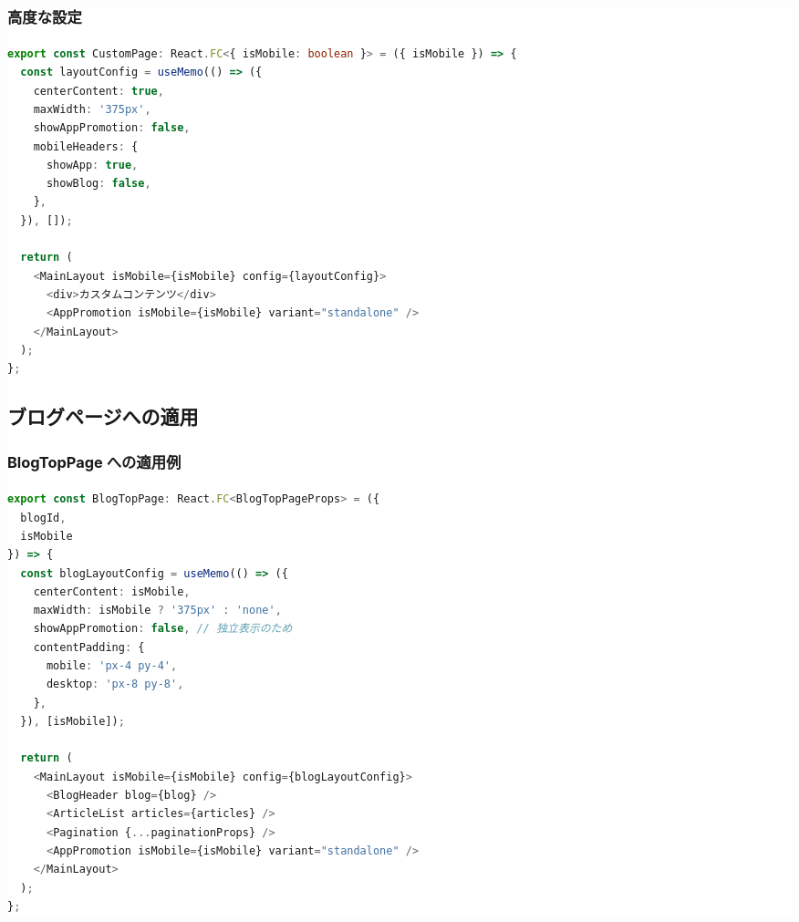### 高度な設定

```typescript
export const CustomPage: React.FC<{ isMobile: boolean }> = ({ isMobile }) => {
  const layoutConfig = useMemo(() => ({
    centerContent: true,
    maxWidth: '375px',
    showAppPromotion: false,
    mobileHeaders: {
      showApp: true,
      showBlog: false,
    },
  }), []);

  return (
    <MainLayout isMobile={isMobile} config={layoutConfig}>
      <div>カスタムコンテンツ</div>
      <AppPromotion isMobile={isMobile} variant="standalone" />
    </MainLayout>
  );
};
```

## ブログページへの適用

### BlogTopPage への適用例

```typescript
export const BlogTopPage: React.FC<BlogTopPageProps> = ({ 
  blogId, 
  isMobile 
}) => {
  const blogLayoutConfig = useMemo(() => ({
    centerContent: isMobile,
    maxWidth: isMobile ? '375px' : 'none',
    showAppPromotion: false, // 独立表示のため
    contentPadding: {
      mobile: 'px-4 py-4',
      desktop: 'px-8 py-8',
    },
  }), [isMobile]);

  return (
    <MainLayout isMobile={isMobile} config={blogLayoutConfig}>
      <BlogHeader blog={blog} />
      <ArticleList articles={articles} />
      <Pagination {...paginationProps} />
      <AppPromotion isMobile={isMobile} variant="standalone" />
    </MainLayout>
  );
};
```
